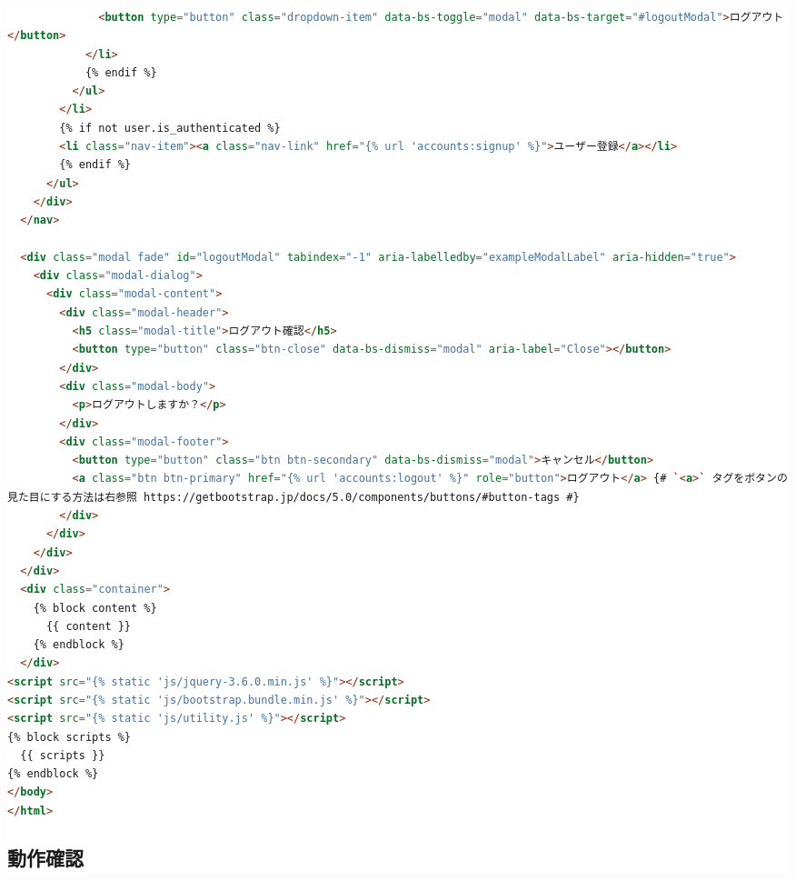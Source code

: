 ```html
              <button type="button" class="dropdown-item" data-bs-toggle="modal" data-bs-target="#logoutModal">ログアウト</button>
            </li>
            {% endif %}
          </ul>
        </li>
        {% if not user.is_authenticated %}
        <li class="nav-item"><a class="nav-link" href="{% url 'accounts:signup' %}">ユーザー登録</a></li>
        {% endif %}
      </ul>
    </div>
  </nav>
  
  <div class="modal fade" id="logoutModal" tabindex="-1" aria-labelledby="exampleModalLabel" aria-hidden="true">
    <div class="modal-dialog">
      <div class="modal-content">
        <div class="modal-header">
          <h5 class="modal-title">ログアウト確認</h5>
          <button type="button" class="btn-close" data-bs-dismiss="modal" aria-label="Close"></button>
        </div>
        <div class="modal-body">
          <p>ログアウトしますか？</p>
        </div>
        <div class="modal-footer">
          <button type="button" class="btn btn-secondary" data-bs-dismiss="modal">キャンセル</button>
          <a class="btn btn-primary" href="{% url 'accounts:logout' %}" role="button">ログアウト</a> {# `<a>` タグをボタンの見た目にする方法は右参照 https://getbootstrap.jp/docs/5.0/components/buttons/#button-tags #}
        </div>
      </div>
    </div>
  </div>
  <div class="container">
    {% block content %}
      {{ content }}
    {% endblock %}
  </div>
<script src="{% static 'js/jquery-3.6.0.min.js' %}"></script>
<script src="{% static 'js/bootstrap.bundle.min.js' %}"></script>
<script src="{% static 'js/utility.js' %}"></script>
{% block scripts %}
  {{ scripts }}
{% endblock %}
</body>
</html>
```

## 動作確認
